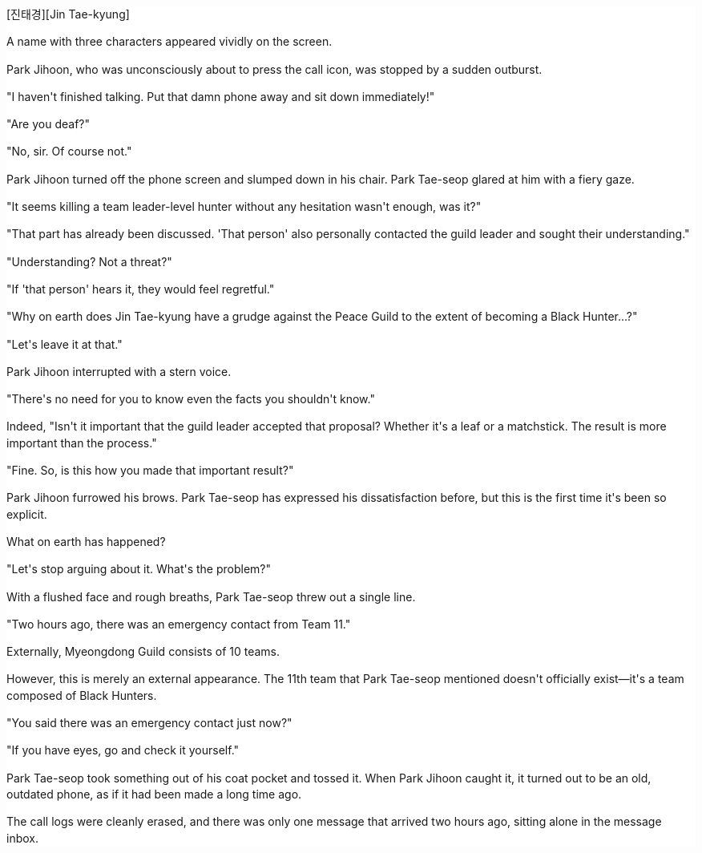 [진태경][Jin Tae-kyung]

A name with three characters appeared vividly on the screen.

Park Jihoon, who was unconsciously about to press the call icon, was stopped by a sudden outburst.

"I haven't finished talking. Put that damn phone away and sit down immediately!"

"Are you deaf?"

"No, sir. Of course not."

Park Jihoon turned off the phone screen and slumped down in his chair. Park Tae-seop glared at him with a fiery gaze.

"It seems killing a team leader-level hunter without any hesitation wasn't enough, was it?"

"That part has already been discussed. 'That person' also personally contacted the guild leader and sought their understanding."

"Understanding? Not a threat?"

"If 'that person' hears it, they would feel regretful."

"Why on earth does Jin Tae-kyung have a grudge against the Peace Guild to the extent of becoming a Black Hunter...?"

"Let's leave it at that."

Park Jihoon interrupted with a stern voice.

"There's no need for you to know even the facts you shouldn't know."

Indeed,
"Isn't it important that the guild leader accepted that proposal? Whether it's a leaf or a matchstick. The result is more important than the process."

"Fine. So, is this how you made that important result?"

Park Jihoon furrowed his brows. Park Tae-seop has expressed his dissatisfaction before, but this is the first time it's been so explicit.

What on earth has happened?

"Let's stop arguing about it. What's the problem?"

With a flushed face and rough breaths, Park Tae-seop threw out a single line.

"Two hours ago, there was an emergency contact from Team 11."

Externally, Myeongdong Guild consists of 10 teams.

However, this is merely an external appearance. The 11th team that Park Tae-seop mentioned doesn't officially exist—it's a team composed of Black Hunters.

"You said there was an emergency contact just now?"

"If you have eyes, go and check it yourself."

Park Tae-seop took something out of his coat pocket and tossed it. When Park Jihoon caught it, it turned out to be an old, outdated phone, as if it had been made a long time ago.

The call logs were cleanly erased, and there was only one message that arrived two hours ago, sitting alone in the message inbox.
